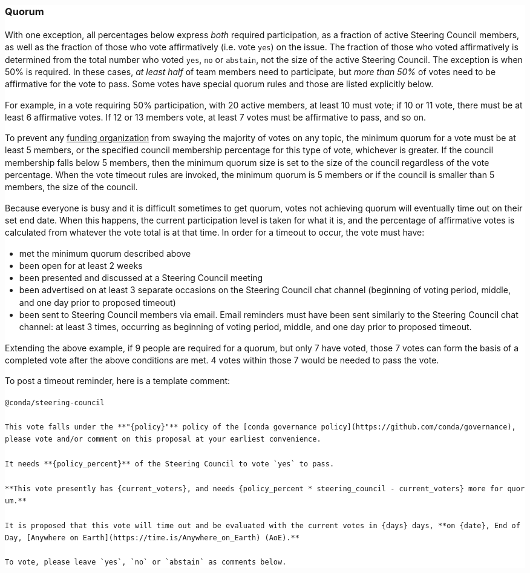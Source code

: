 ### Quorum

With one exception, all percentages below express *both* required participation, as a fraction of active Steering Council members, as well as the fraction of those who vote affirmatively (i.e. vote `yes`) on the issue. The fraction of those who voted affirmatively is determined from the total number who voted `yes`, `no` or `abstain`, not the size of the active Steering Council. The exception is when 50% is required. In these cases, *at least half* of team members need to participate, but *more than 50%* of votes need to be affirmative for the vote to pass. Some votes have special quorum rules and those are listed explicitly below.

For example, in a vote requiring 50% participation, with 20 active members, at least 10 must vote; if 10 or 11 vote, there must be at least 6 affirmative votes. If 12 or 13 members vote, at least 7 votes must be affirmative to pass, and so on.

To prevent any [funding organization](#shared-funding-membership-restrictions) from swaying the majority of votes on any topic, the minimum quorum for a vote must be at least 5 members, or the specified council membership percentage for this type of vote, whichever is greater. If the council membership falls below 5 members, then the minimum quorum size is set to the size of the council regardless of the vote percentage. When the vote timeout rules are invoked, the minimum quorum is 5 members or if the council is smaller than 5 members, the size of the council.

Because everyone is busy and it is difficult sometimes to get quorum, votes not achieving quorum will eventually time out on their set end date. When this happens, the current participation level is taken for what it is, and the percentage of affirmative votes is calculated from whatever the vote total is at that time. In order for a timeout to occur, the vote must have:

* met the minimum quorum described above
* been open for at least 2 weeks
* been presented and discussed at a Steering Council meeting
* been advertised on at least 3 separate occasions on the Steering Council chat channel (beginning of voting period, middle, and one day prior to proposed timeout)
* been sent to Steering Council members via email. Email reminders must have been sent similarly to the Steering Council chat channel: at least 3 times, occurring as beginning of voting period, middle, and one day prior to proposed timeout.

Extending the above example, if 9 people are required for a quorum, but only 7 have voted, those 7 votes can form the basis of a completed vote after the above conditions are met. 4 votes within those 7 would be needed to pass the vote.

To post a timeout reminder, here is a template comment:

    @conda/steering-council

    This vote falls under the **"{policy}"** policy of the [conda governance policy](https://github.com/conda/governance),
    please vote and/or comment on this proposal at your earliest convenience.

    It needs **{policy_percent}** of the Steering Council to vote `yes` to pass.

    **This vote presently has {current_voters}, and needs {policy_percent * steering_council - current_voters} more for quorum.**

    It is proposed that this vote will time out and be evaluated with the current votes in {days} days, **on {date}, End of Day, [Anywhere on Earth](https://time.is/Anywhere_on_Earth) (AoE).**

    To vote, please leave `yes`, `no` or `abstain` as comments below.
